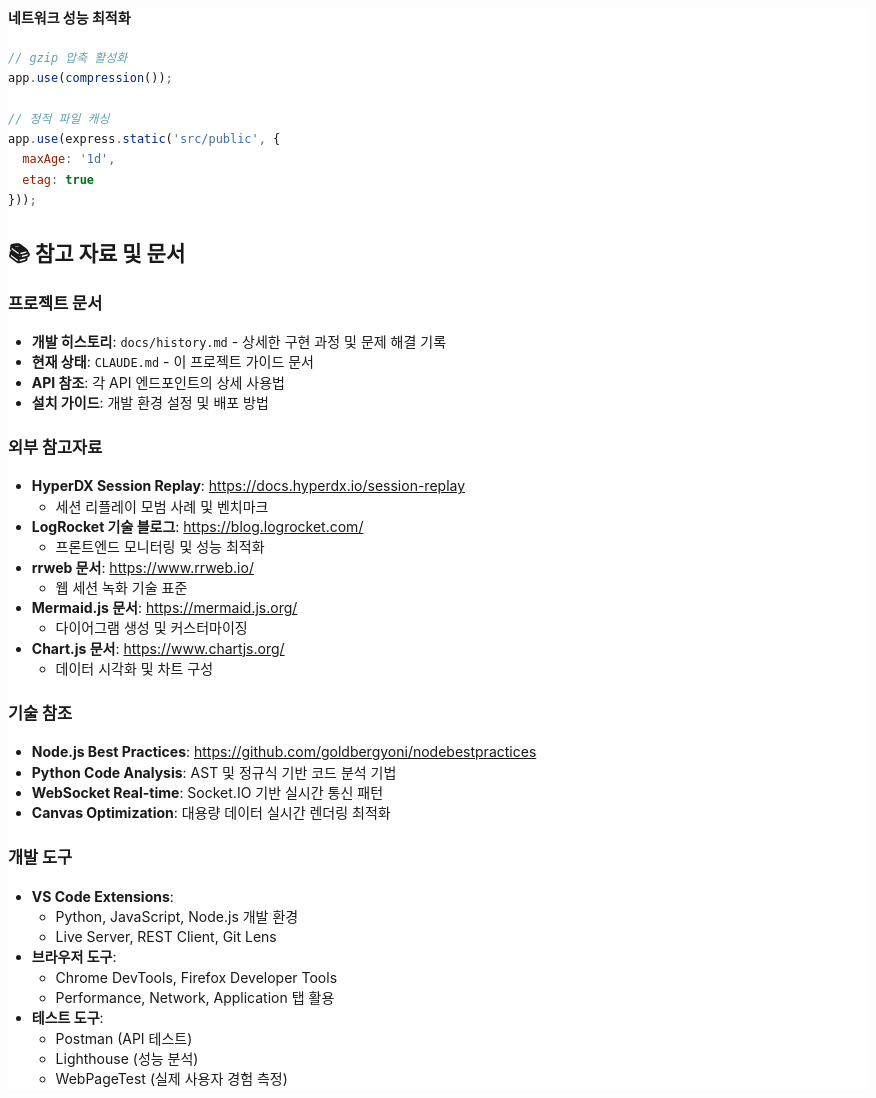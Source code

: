 #### 네트워크 성능 최적화
```javascript
// gzip 압축 활성화
app.use(compression());

// 정적 파일 캐싱
app.use(express.static('src/public', {
  maxAge: '1d',
  etag: true
}));
```

## 📚 **참고 자료 및 문서**

### 프로젝트 문서
- **개발 히스토리**: `docs/history.md` - 상세한 구현 과정 및 문제 해결 기록
- **현재 상태**: `CLAUDE.md` - 이 프로젝트 가이드 문서
- **API 참조**: 각 API 엔드포인트의 상세 사용법
- **설치 가이드**: 개발 환경 설정 및 배포 방법

### 외부 참고자료
- **HyperDX Session Replay**: https://docs.hyperdx.io/session-replay
  - 세션 리플레이 모범 사례 및 벤치마크
- **LogRocket 기술 블로그**: https://blog.logrocket.com/
  - 프론트엔드 모니터링 및 성능 최적화
- **rrweb 문서**: https://www.rrweb.io/
  - 웹 세션 녹화 기술 표준
- **Mermaid.js 문서**: https://mermaid.js.org/
  - 다이어그램 생성 및 커스터마이징
- **Chart.js 문서**: https://www.chartjs.org/
  - 데이터 시각화 및 차트 구성

### 기술 참조
- **Node.js Best Practices**: https://github.com/goldbergyoni/nodebestpractices
- **Python Code Analysis**: AST 및 정규식 기반 코드 분석 기법
- **WebSocket Real-time**: Socket.IO 기반 실시간 통신 패턴
- **Canvas Optimization**: 대용량 데이터 실시간 렌더링 최적화

### 개발 도구
- **VS Code Extensions**: 
  - Python, JavaScript, Node.js 개발 환경
  - Live Server, REST Client, Git Lens
- **브라우저 도구**:
  - Chrome DevTools, Firefox Developer Tools
  - Performance, Network, Application 탭 활용
- **테스트 도구**:
  - Postman (API 테스트)
  - Lighthouse (성능 분석)
  - WebPageTest (실제 사용자 경험 측정)
